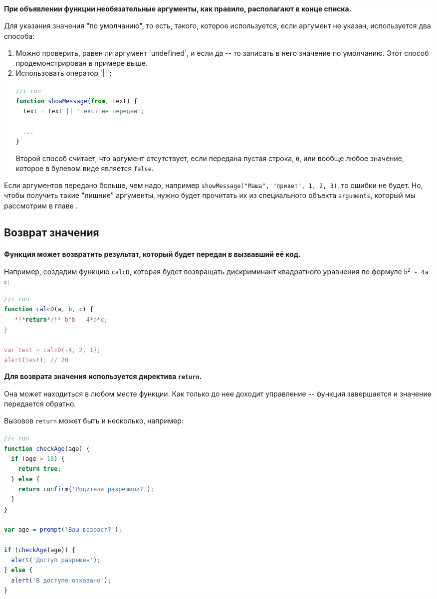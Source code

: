 **При объявлении функции необязательные аргументы, как правило, располагают в конце списка.**

Для указания значения "по умолчанию", то есть, такого, которое используется, если аргумент не указан, используется два способа:

<ol>
<li>Можно проверить, равен ли аргумент `undefined`, и если да -- то записать в него значение по умолчанию. Этот способ продемонстрирован в примере выше.</li>
<li>Использовать оператор `||`:

```js
//+ run
function showMessage(from, text) {
  text = text || 'текст не передан'; 

  ... 
}
```

Второй способ считает, что аргумент отсутствует, если передана пустая строка, `0`, или вообще любое значение, которое в булевом виде является `false`. 
</li>
</ol>

Если аргументов передано больше, чем надо, например `showMessage("Маша", "привет", 1, 2, 3)`, то ошибки не будет. Но, чтобы получить такие "лишние" аргументы, нужно будет прочитать их из специального объекта `arguments`, который мы рассмотрим в главе [](/arguments-pseudoarray).

## Возврат значения 

**Функция может возвратить результат, который будет передан в вызвавший её код.**

Например, создадим функцию `calcD`, которая будет возвращать дискриминант квадратного уравнения по формуле <code>b<sup>2</sup> - 4ac</code>:

```js
//+ run
function calcD(a, b, c) {
   *!*return*/!* b*b - 4*a*c;
}

var test = calcD(-4, 2, 1);
alert(test); // 20
```

**Для возврата значения используется директива `return`.** 

Она может находиться в любом месте функции. Как только до нее доходит управление -- функция  завершается и значение передается обратно.

Вызовов `return` может быть и несколько, например:

```js
//+ run
function checkAge(age) {
  if (age > 18) { 
    return true;
  } else {
    return confirm('Родители разрешили?');
  }
}

var age = prompt('Ваш возраст?');

if (checkAge(age)) {
  alert('Доступ разрешен'); 
} else {
  alert('В доступе отказано');
}
```